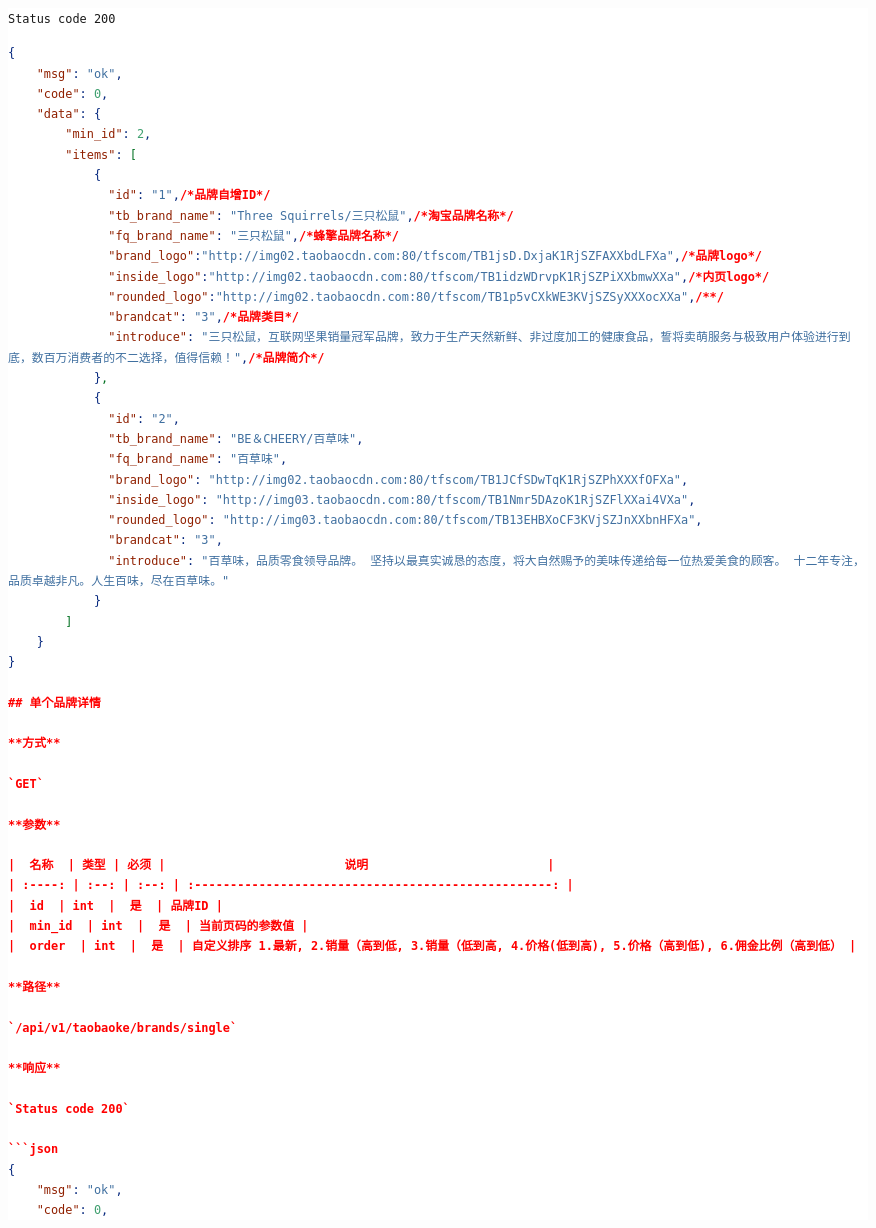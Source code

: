 `Status code 200`

```json
{
    "msg": "ok",
    "code": 0,
    "data": {
        "min_id": 2,
        "items": [
            {
              "id": "1",/*品牌自增ID*/
              "tb_brand_name": "Three Squirrels/三只松鼠",/*淘宝品牌名称*/
              "fq_brand_name": "三只松鼠",/*蜂擎品牌名称*/
              "brand_logo":"http://img02.taobaocdn.com:80/tfscom/TB1jsD.DxjaK1RjSZFAXXbdLFXa",/*品牌logo*/
              "inside_logo":"http://img02.taobaocdn.com:80/tfscom/TB1idzWDrvpK1RjSZPiXXbmwXXa",/*内页logo*/
              "rounded_logo":"http://img02.taobaocdn.com:80/tfscom/TB1p5vCXkWE3KVjSZSyXXXocXXa",/**/
              "brandcat": "3",/*品牌类目*/
              "introduce": "三只松鼠，互联网坚果销量冠军品牌，致力于生产天然新鲜、非过度加工的健康食品，誓将卖萌服务与极致用户体验进行到底，数百万消费者的不二选择，值得信赖！",/*品牌简介*/
            },
            {
              "id": "2",
              "tb_brand_name": "BE＆CHEERY/百草味",
              "fq_brand_name": "百草味",
              "brand_logo": "http://img02.taobaocdn.com:80/tfscom/TB1JCfSDwTqK1RjSZPhXXXfOFXa",
              "inside_logo": "http://img03.taobaocdn.com:80/tfscom/TB1Nmr5DAzoK1RjSZFlXXai4VXa",
              "rounded_logo": "http://img03.taobaocdn.com:80/tfscom/TB13EHBXoCF3KVjSZJnXXbnHFXa",
              "brandcat": "3",
              "introduce": "百草味，品质零食领导品牌。 坚持以最真实诚恳的态度，将大自然赐予的美味传递给每一位热爱美食的顾客。 十二年专注，品质卓越非凡。人生百味，尽在百草味。"
            }
        ]
    }
}

## 单个品牌详情

**方式**

`GET`

**参数**

|  名称  | 类型 | 必须 |                         说明                         |
| :----: | :--: | :--: | :--------------------------------------------------: |
|  id  | int  |  是  | 品牌ID |
|  min_id  | int  |  是  | 当前页码的参数值 |
|  order  | int  |  是  | 自定义排序 1.最新, 2.销量（高到低, 3.销量（低到高, 4.价格(低到高), 5.价格（高到低), 6.佣金比例（高到低） |

**路径**

`/api/v1/taobaoke/brands/single`

**响应**

`Status code 200`

```json
{
    "msg": "ok",
    "code": 0,
```